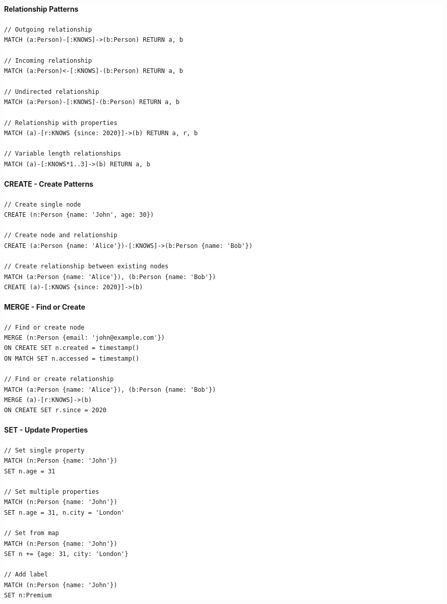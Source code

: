#### Relationship Patterns

```cypher
// Outgoing relationship
MATCH (a:Person)-[:KNOWS]->(b:Person) RETURN a, b

// Incoming relationship
MATCH (a:Person)<-[:KNOWS]-(b:Person) RETURN a, b

// Undirected relationship
MATCH (a:Person)-[:KNOWS]-(b:Person) RETURN a, b

// Relationship with properties
MATCH (a)-[r:KNOWS {since: 2020}]->(b) RETURN a, r, b

// Variable length relationships
MATCH (a)-[:KNOWS*1..3]->(b) RETURN a, b
```

#### CREATE - Create Patterns

```cypher
// Create single node
CREATE (n:Person {name: 'John', age: 30})

// Create node and relationship
CREATE (a:Person {name: 'Alice'})-[:KNOWS]->(b:Person {name: 'Bob'})

// Create relationship between existing nodes
MATCH (a:Person {name: 'Alice'}), (b:Person {name: 'Bob'})
CREATE (a)-[:KNOWS {since: 2020}]->(b)
```

#### MERGE - Find or Create

```cypher
// Find or create node
MERGE (n:Person {email: 'john@example.com'})
ON CREATE SET n.created = timestamp()
ON MATCH SET n.accessed = timestamp()

// Find or create relationship
MATCH (a:Person {name: 'Alice'}), (b:Person {name: 'Bob'})
MERGE (a)-[r:KNOWS]->(b)
ON CREATE SET r.since = 2020
```

#### SET - Update Properties

```cypher
// Set single property
MATCH (n:Person {name: 'John'})
SET n.age = 31

// Set multiple properties
MATCH (n:Person {name: 'John'})
SET n.age = 31, n.city = 'London'

// Set from map
MATCH (n:Person {name: 'John'})
SET n += {age: 31, city: 'London'}

// Add label
MATCH (n:Person {name: 'John'})
SET n:Premium
```
